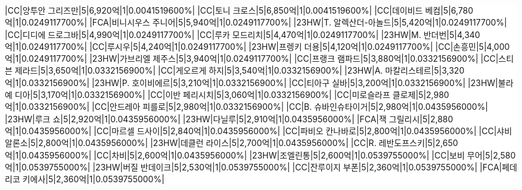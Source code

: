 |CC|앙투안 그리즈만|5|6,920억|1|0.0041519600%|
|CC|토니 크로스|5|6,850억|1|0.0041519600%|
|CC|데이비드 베컴|5|6,780억|1|0.0249117700%|
|FCA|비니시우스 주니어|5|5,940억|1|0.0249117700%|
|23HW|T. 알렉산더-아놀드|5|5,420억|1|0.0249117700%|
|CC|디디에 드로그바|5|4,990억|1|0.0249117700%|
|CC|루카 모드리치|5|4,470억|1|0.0249117700%|
|23HW|M. 반더번|5|4,340억|1|0.0249117700%|
|CC|루시우|5|4,240억|1|0.0249117700%|
|23HW|프렝키 더용|5|4,120억|1|0.0249117700%|
|CC|손흥민|5|4,000억|1|0.0249117700%|
|23HW|가브리엘 제주스|5|3,940억|1|0.0249117700%|
|CC|프랭크 램파드|5|3,880억|1|0.0332156900%|
|CC|스티븐 제라드|5|3,650억|1|0.0332156900%|
|CC|게오르게 하지|5|3,540억|1|0.0332156900%|
|23HW|A. 마칼리스테르|5|3,320억|1|0.0332156900%|
|23HW|P. 호이비에르|5|3,210억|1|0.0332156900%|
|CC|티아구 실바|5|3,200억|1|0.0332156900%|
|23HW|불라예 디아|5|3,170억|1|0.0332156900%|
|CC|이반 페리시치|5|3,060억|1|0.0332156900%|
|CC|미로슬라프 클로제|5|2,980억|1|0.0332156900%|
|CC|안드레아 피를로|5|2,980억|1|0.0332156900%|
|CC|B. 슈바인슈타이거|5|2,980억|1|0.0435956000%|
|23HW|루크 쇼|5|2,920억|1|0.0435956000%|
|23HW|다닐루|5|2,910억|1|0.0435956000%|
|FCA|잭 그릴리시|5|2,880억|1|0.0435956000%|
|CC|마르셀 드사이|5|2,840억|1|0.0435956000%|
|CC|파비오 칸나바로|5|2,800억|1|0.0435956000%|
|CC|샤비 알론소|5|2,800억|1|0.0435956000%|
|23HW|데클런 라이스|5|2,700억|1|0.0435956000%|
|CC|R. 레반도프스키|5|2,650억|1|0.0435956000%|
|CC|차비|5|2,600억|1|0.0435956000%|
|23HW|조엘린통|5|2,600억|1|0.0539755000%|
|CC|보비 무어|5|2,580억|1|0.0539755000%|
|23HW|버질 반데이크|5|2,530억|1|0.0539755000%|
|CC|잔루이지 부폰|5|2,360억|1|0.0539755000%|
|FCA|페데리코 키에사|5|2,360억|1|0.0539755000%|